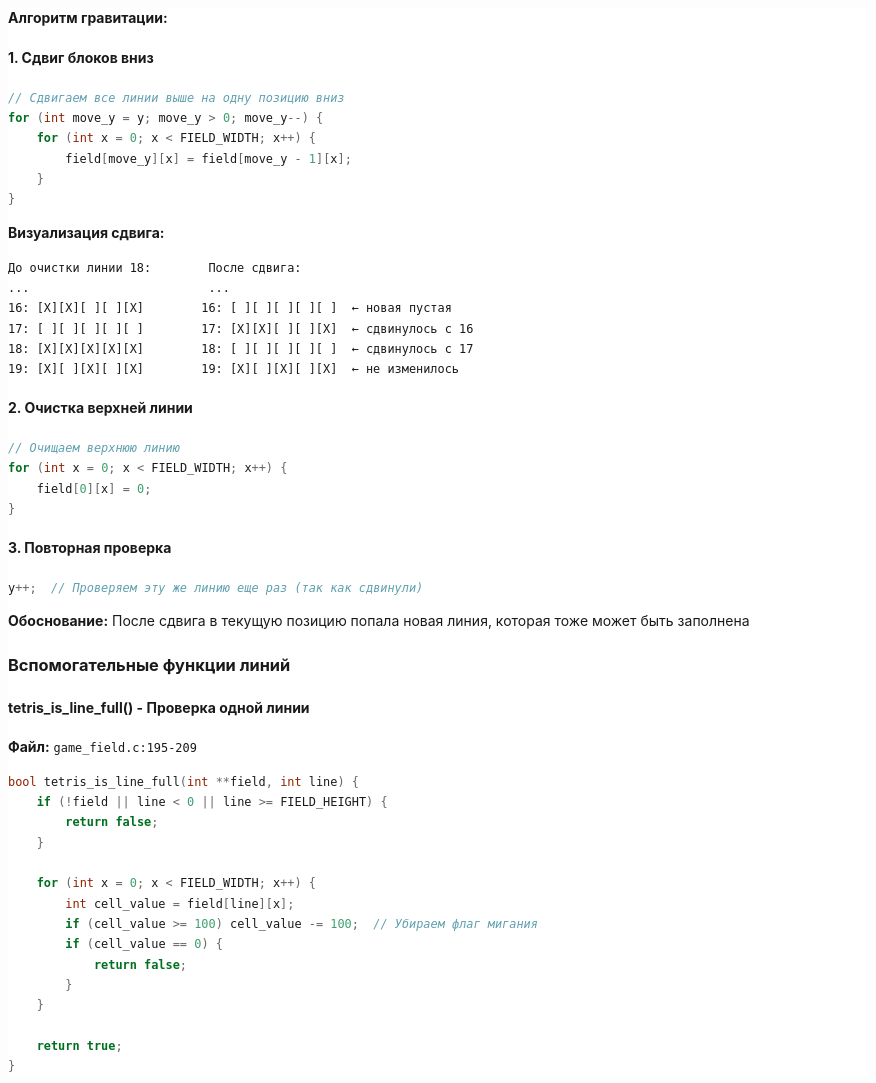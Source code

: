 **Алгоритм гравитации:**

#### 1. Сдвиг блоков вниз
```c
// Сдвигаем все линии выше на одну позицию вниз
for (int move_y = y; move_y > 0; move_y--) {
    for (int x = 0; x < FIELD_WIDTH; x++) {
        field[move_y][x] = field[move_y - 1][x];
    }
}
```

**Визуализация сдвига:**
```
До очистки линии 18:        После сдвига:
...                         ...
16: [X][X][ ][ ][X]        16: [ ][ ][ ][ ][ ]  ← новая пустая
17: [ ][ ][ ][ ][ ]        17: [X][X][ ][ ][X]  ← сдвинулось с 16
18: [X][X][X][X][X]        18: [ ][ ][ ][ ][ ]  ← сдвинулось с 17
19: [X][ ][X][ ][X]        19: [X][ ][X][ ][X]  ← не изменилось
```

#### 2. Очистка верхней линии
```c
// Очищаем верхнюю линию
for (int x = 0; x < FIELD_WIDTH; x++) {
    field[0][x] = 0;
}
```

#### 3. Повторная проверка
```c
y++;  // Проверяем эту же линию еще раз (так как сдвинули)
```
**Обоснование:** После сдвига в текущую позицию попала новая линия, которая тоже может быть заполнена

### Вспомогательные функции линий

#### tetris_is_line_full() - Проверка одной линии
**Файл:** `game_field.c:195-209`

```c
bool tetris_is_line_full(int **field, int line) {
    if (!field || line < 0 || line >= FIELD_HEIGHT) {
        return false;
    }

    for (int x = 0; x < FIELD_WIDTH; x++) {
        int cell_value = field[line][x];
        if (cell_value >= 100) cell_value -= 100;  // Убираем флаг мигания
        if (cell_value == 0) {
            return false;
        }
    }

    return true;
}
```
